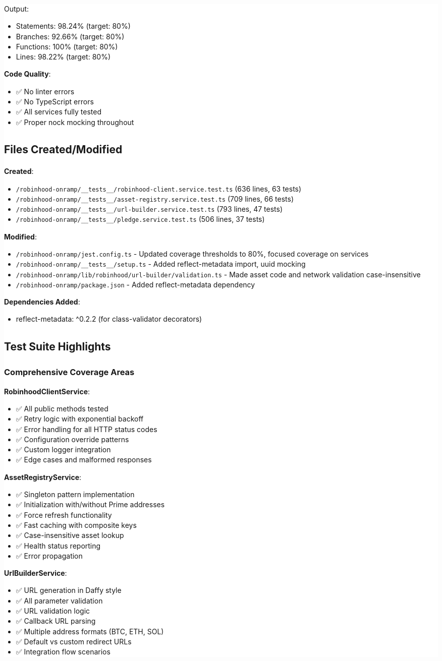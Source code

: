 Output:
- Statements: 98.24% (target: 80%)
- Branches: 92.66% (target: 80%)
- Functions: 100% (target: 80%)
- Lines: 98.22% (target: 80%)

**Code Quality**:
- ✅ No linter errors
- ✅ No TypeScript errors
- ✅ All services fully tested
- ✅ Proper nock mocking throughout

## Files Created/Modified

**Created**:
- `/robinhood-onramp/__tests__/robinhood-client.service.test.ts` (636 lines, 63 tests)
- `/robinhood-onramp/__tests__/asset-registry.service.test.ts` (709 lines, 66 tests)
- `/robinhood-onramp/__tests__/url-builder.service.test.ts` (793 lines, 47 tests)
- `/robinhood-onramp/__tests__/pledge.service.test.ts` (506 lines, 37 tests)

**Modified**:
- `/robinhood-onramp/jest.config.ts` - Updated coverage thresholds to 80%, focused coverage on services
- `/robinhood-onramp/__tests__/setup.ts` - Added reflect-metadata import, uuid mocking
- `/robinhood-onramp/lib/robinhood/url-builder/validation.ts` - Made asset code and network validation case-insensitive
- `/robinhood-onramp/package.json` - Added reflect-metadata dependency

**Dependencies Added**:
- reflect-metadata: ^0.2.2 (for class-validator decorators)

## Test Suite Highlights

### Comprehensive Coverage Areas

**RobinhoodClientService**:
- ✅ All public methods tested
- ✅ Retry logic with exponential backoff
- ✅ Error handling for all HTTP status codes
- ✅ Configuration override patterns
- ✅ Custom logger integration
- ✅ Edge cases and malformed responses

**AssetRegistryService**:
- ✅ Singleton pattern implementation
- ✅ Initialization with/without Prime addresses
- ✅ Force refresh functionality
- ✅ Fast caching with composite keys
- ✅ Case-insensitive asset lookup
- ✅ Health status reporting
- ✅ Error propagation

**UrlBuilderService**:
- ✅ URL generation in Daffy style
- ✅ All parameter validation
- ✅ URL validation logic
- ✅ Callback URL parsing
- ✅ Multiple address formats (BTC, ETH, SOL)
- ✅ Default vs custom redirect URLs
- ✅ Integration flow scenarios
